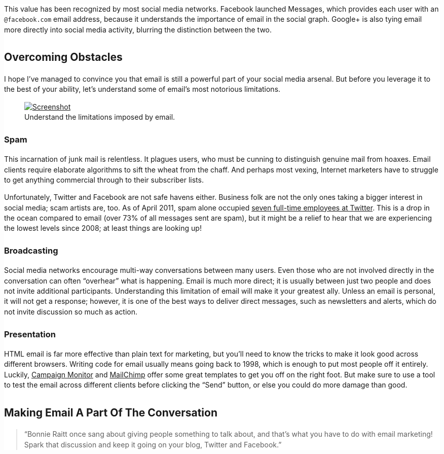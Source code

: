 This value has been recognized by most social media networks. Facebook launched Messages, which provides each user with an <code>@facebook.com</code> email address, because it understands the importance of email in the social graph. Google+ is also tying email more directly into social media activity, blurring the distinction between the two.

## Overcoming Obstacles

I hope I’ve managed to convince you that email is still a powerful part of your social media arsenal. But before you leverage it to the best of your ability, let’s understand some of email’s most notorious limitations.

<figure><a href="https://archive.smashing.media/assets/344dbf88-fdf9-42bb-adb4-46f01eedd629/a56a105a-c570-4952-b04a-d0e118d5834a/email2.jpg"><img class="108821" title="jumper with hurdle" src="https://archive.smashing.media/assets/344dbf88-fdf9-42bb-adb4-46f01eedd629/a56a105a-c570-4952-b04a-d0e118d5834a/email2.jpg" alt="Screenshot" width="378" height="502" /></a><figcaption>Understand the limitations imposed by email.</figcaption></figure>

### Spam

This incarnation of junk mail is relentless. It plagues users, who must be cunning to distinguish genuine mail from hoaxes. Email clients require elaborate algorithms to sift the wheat from the chaff. And perhaps most vexing, Internet marketers have to struggle to get anything commercial through to their subscriber lists.

Unfortunately, Twitter and Facebook are not safe havens either. Business folk are not the only ones taking a bigger interest in social media; scam artists are, too. As of April 2011, spam alone occupied <a href="https://www.guardian.co.uk/technology/2011/apr/07/twitter-internet">seven full-time employees at Twitter</a>. This is a drop in the ocean compared to email (over 73% of all messages sent are spam), but it might be a relief to hear that we are experiencing the <span class="removed_link" title="https://www.readwriteweb.com/archives/spam_hits_lowest_levels_since_2008_did_you_notice.php">lowest levels since 2008</span>; at least things are looking up!

### Broadcasting

Social media networks encourage multi-way conversations between many users. Even those who are not involved directly in the conversation can often “overhear” what is happening. Email is much more direct; it is usually between just two people and does not invite additional participants. Understanding this limitation of email will make it your greatest ally. Unless an email is personal, it will not get a response; however, it is one of the best ways to deliver direct messages, such as newsletters and alerts, which do not invite discussion so much as action.

### Presentation

HTML email is far more effective than plain text for marketing, but you’ll need to know the tricks to make it look good across different browsers. Writing code for email usually means going back to 1998, which is enough to put most people off it entirely. Luckily, <a href="https://www.campaignmonitor.com/templates/">Campaign Monitor</a> and <a href="https://mailchimp.com/resources/html-email-templates/">MailChimp</a> offer some great templates to get you off on the right foot. But make sure to use a tool to test the email across different clients before clicking the “Send” button, or else you could do more damage than good.

## Making Email A Part Of The Conversation

<blockquote>“Bonnie Raitt once sang about giving people something to talk about, and that’s what you have to do with email marketing! Spark that discussion and keep it going on your blog, Twitter and Facebook.”
